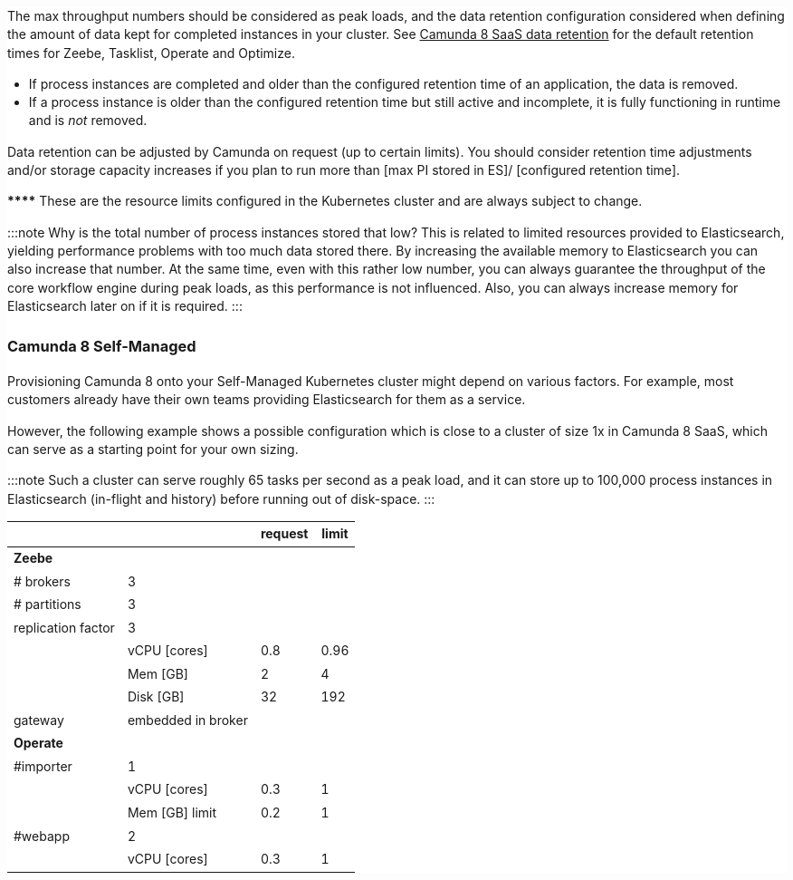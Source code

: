 The max throughput numbers should be considered as peak loads, and the data retention configuration considered when defining the amount of data kept for completed instances in your cluster. See [Camunda 8 SaaS data retention](/components/concepts/data-retention.md) for the default retention times for Zeebe, Tasklist, Operate and Optimize.

- If process instances are completed and older than the configured retention time of an application, the data is removed.
- If a process instance is older than the configured retention time but still active and incomplete, it is fully functioning in runtime and is _not_ removed.

Data retention can be adjusted by Camunda on request (up to certain limits). You should consider retention time adjustments and/or storage capacity increases if you plan to run more than [max PI stored in ES]/ [configured retention time].

**\*\*\*\*** These are the resource limits configured in the Kubernetes cluster and are always subject to change.

:::note
Why is the total number of process instances stored that low? This is related to limited resources provided to Elasticsearch, yielding performance problems with too much data stored there. By increasing the available memory to Elasticsearch you can also increase that number. At the same time, even with this rather low number, you can always guarantee the throughput of the core workflow engine during peak loads, as this performance is not influenced. Also, you can always increase memory for Elasticsearch later on if it is required.
:::

### Camunda 8 Self-Managed

Provisioning Camunda 8 onto your Self-Managed Kubernetes cluster might depend on various factors. For example, most customers already have their own teams providing Elasticsearch for them as a service.

However, the following example shows a possible configuration which is close to a cluster of size 1x in Camunda 8 SaaS, which can serve as a starting point for your own sizing.

:::note
Such a cluster can serve roughly 65 tasks per second as a peak load, and it can store up to 100,000 process instances in Elasticsearch (in-flight and history) before running out of disk-space.
:::

|                                    |                     | request | limit |
| ---------------------------------- | ------------------- | ------- | ----- |
| **Zeebe**                          |                     |         |       |
| \# brokers                         | 3                   |         |       |
| \# partitions                      | 3                   |         |       |
| replication factor                 | 3                   |         |       |
|                                    | vCPU \[cores\]      | 0.8     | 0.96  |
|                                    | Mem \[GB\]          | 2       | 4     |
|                                    | Disk \[GB\]         | 32      | 192   |
| gateway                            | embedded in broker  |         |       |
| **Operate**                        |                     |         |       |
| #importer                          | 1                   |         |       |
|                                    | vCPU \[cores\]      | 0.3     | 1     |
|                                    | Mem \[GB\] limit    | 0.2     | 1     |
| #webapp                            | 2                   |         |       |
|                                    | vCPU \[cores\]      | 0.3     | 1     |